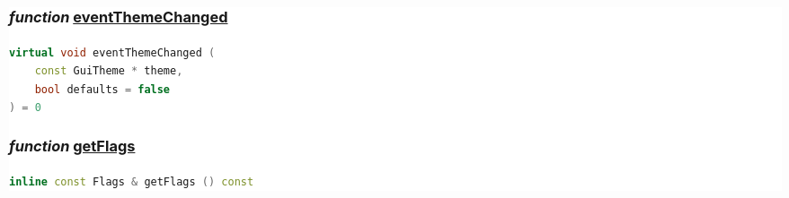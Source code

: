 ### _function_ <a id="b47461e7" href="#b47461e7">eventThemeChanged</a>

```cpp
virtual void eventThemeChanged (
    const GuiTheme * theme,
    bool defaults = false
) = 0 
```



### _function_ <a id="a3e68c52" href="#a3e68c52">getFlags</a>

```cpp
inline const Flags & getFlags () const 
```





